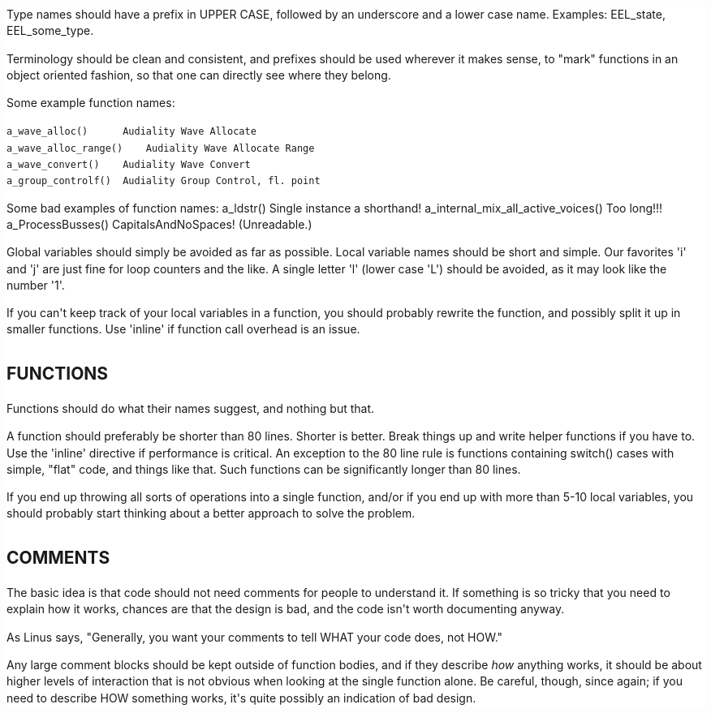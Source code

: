 Type names should have a prefix in UPPER CASE, followed by an
underscore and a lower case name. Examples: EEL_state, EEL_some_type.

Terminology should be clean and consistent, and prefixes should be
used wherever it makes sense, to "mark" functions in an object
oriented fashion, so that one can directly see where they belong.

Some example function names:

	a_wave_alloc()		Audiality Wave Allocate
	a_wave_alloc_range()	Audiality Wave Allocate Range
	a_wave_convert()	Audiality Wave Convert
	a_group_controlf()	Audiality Group Control, fl. point

Some bad examples of function names:
	a_ldstr()		Single instance a shorthand!
	a_internal_mix_all_active_voices()	Too long!!!
	a_ProcessBusses()	CapitalsAndNoSpaces! (Unreadable.)

Global variables should simply be avoided as far as possible. Local
variable names should be short and simple. Our favorites 'i' and 'j'
are just fine for loop counters and the like. A single letter 'l'
(lower case 'L') should be avoided, as it may look like the number '1'.

If you can't keep track of your local variables in a function, you
should probably rewrite the function, and possibly split it up in
smaller functions. Use 'inline' if function call overhead is an
issue.


FUNCTIONS
---------
Functions should do what their names suggest, and nothing but that.

A function should preferably be shorter than 80 lines. Shorter is
better. Break things up and write helper functions if you have to. Use
the 'inline' directive if performance is critical. An exception to the
80 line rule is functions containing switch() cases with simple, "flat"
code, and things like that. Such functions can be significantly longer
than 80 lines.

If you end up throwing all sorts of operations into a single function,
and/or if you end up with more than 5-10 local variables, you should
probably start thinking about a better approach to solve the problem.


COMMENTS
--------
The basic idea is that code should not need comments for people to
understand it. If something is so tricky that you need to explain how
it works, chances are that the design is bad, and the code isn't worth
documenting anyway.

As Linus says, "Generally, you want your comments to tell WHAT your
code does, not HOW."

Any large comment blocks should be kept outside of function bodies,
and if they describe *how* anything works, it should be about higher
levels of interaction that is not obvious when looking at the single
function alone. Be careful, though, since again; if you need to
describe HOW something works, it's quite possibly an indication of bad
design.
